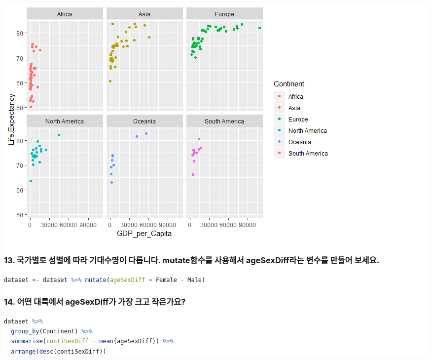 ![](class_0113_files/figure-html/unnamed-chunk-11-1.png)

### 13. 국가별로 성별에 따라 기대수명이 다릅니다. mutate함수를 사용해서 ageSexDiff라는 변수를 만들어 보세요.


```r
dataset <- dataset %>% mutate(ageSexDiff = Female - Male)
```

### 14. 어떤 대륙에서 ageSexDiff가 가장 크고 작은가요? 


```r
dataset %>% 
  group_by(Continent) %>% 
  summarise(contiSexDiff = mean(ageSexDiff)) %>% 
  arrange(desc(contiSexDiff))
```

<div data-pagedtable="false">
  <script data-pagedtable-source type="application/json">
{"columns":[{"label":["Continent"],"name":[1],"type":["chr"],"align":["left"]},{"label":["contiSexDiff"],"name":[2],"type":["dbl"],"align":["right"]}],"data":[{"1":"Europe","2":"5.997500"},{"1":"South America","2":"5.970000"},{"1":"North America","2":"5.521053"},{"1":"Asia","2":"4.856757"},{"1":"Oceania","2":"4.711111"},{"1":"Africa","2":"3.717391"}],"options":{"columns":{"min":{},"max":[10]},"rows":{"min":[10],"max":[10]},"pages":{}}}
  </script>
</div>
